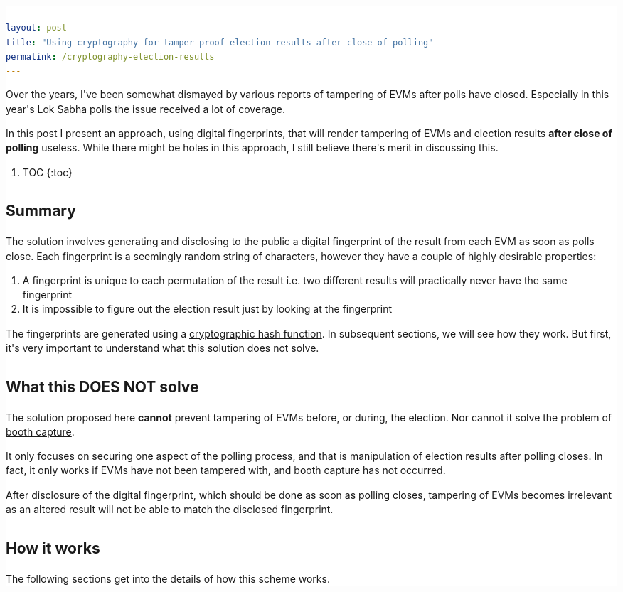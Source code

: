 ```yaml
---
layout: post
title: "Using cryptography for tamper-proof election results after close of polling"
permalink: /cryptography-election-results
---
```


Over the years, I've been somewhat dismayed by various reports of tampering of
[EVMs](https://www.eci.gov.in/evm/) after polls have closed. Especially in this
year's Lok Sabha polls the issue received a lot of coverage.

In this post I present an approach, using digital fingerprints, that will render
tampering of EVMs and election results **after close of polling** useless. While
there might be holes in this approach, I still believe there's merit in
discussing this.

1. TOC
{:toc}

## Summary

The solution involves generating and disclosing to the public a digital
fingerprint of the result from each EVM as soon as polls close. Each fingerprint
is a seemingly random string of characters, however they have a couple of highly
desirable properties:

1. A fingerprint is unique to each permutation of the result i.e. two different
   results will practically never have the same fingerprint
2. It is impossible to figure out the election result just by looking at the
   fingerprint

The fingerprints are generated using a [cryptographic hash function][]. In
subsequent sections, we will see how they work. But first, it's very important
to understand what this solution does not solve.

[cryptographic hash function]: https://simple.wikipedia.org/wiki/Cryptographic_hash_function

## What this DOES NOT solve

The solution proposed here **cannot** prevent tampering of EVMs before, or
during, the election. Nor cannot it solve the problem of [booth
capture](https://en.wikipedia.org/wiki/Booth_capturing).

It only focuses on securing one aspect of the polling process, and that is
manipulation of election results after polling closes. In fact, it only works if
EVMs have not been tampered with, and booth capture has not occurred.

After disclosure of the digital fingerprint, which should be done as soon as
polling closes, tampering of EVMs becomes irrelevant as an altered result will
not be able to match the disclosed fingerprint.

## How it works

The following sections get into the details of how this scheme works.


[SHA-1]: https://en.wikipedia.org/wiki/SHA-1
[SHA-3]: https://en.wikipedia.org/wiki/SHA-3